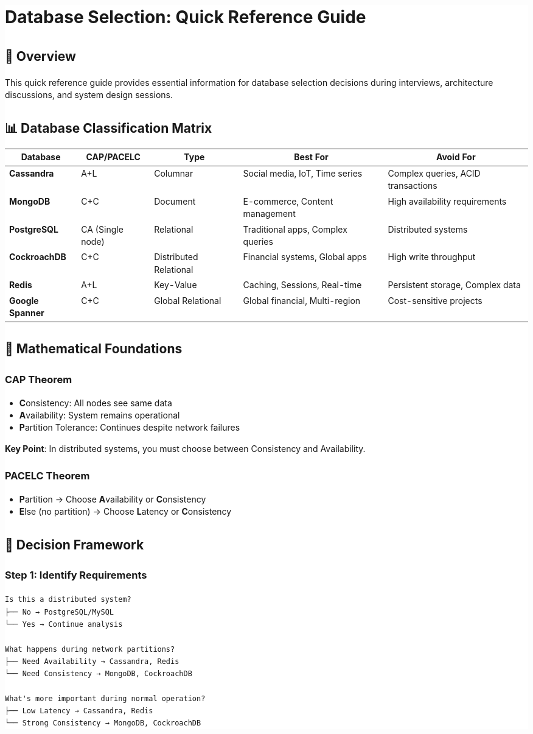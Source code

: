 # Database Selection: Quick Reference Guide

## 🎯 **Overview**

This quick reference guide provides essential information for database selection decisions during interviews, architecture discussions, and system design sessions.

## 📊 **Database Classification Matrix**

| Database | CAP/PACELC | Type | Best For | Avoid For |
|----------|------------|------|----------|-----------|
| **Cassandra** | A+L | Columnar | Social media, IoT, Time series | Complex queries, ACID transactions |
| **MongoDB** | C+C | Document | E-commerce, Content management | High availability requirements |
| **PostgreSQL** | CA (Single node) | Relational | Traditional apps, Complex queries | Distributed systems |
| **CockroachDB** | C+C | Distributed Relational | Financial systems, Global apps | High write throughput |
| **Redis** | A+L | Key-Value | Caching, Sessions, Real-time | Persistent storage, Complex data |
| **Google Spanner** | C+C | Global Relational | Global financial, Multi-region | Cost-sensitive projects |

## 🧮 **Mathematical Foundations**

### **CAP Theorem**
- **C**onsistency: All nodes see same data
- **A**vailability: System remains operational  
- **P**artition Tolerance: Continues despite network failures

**Key Point**: In distributed systems, you must choose between Consistency and Availability.

### **PACELC Theorem**
- **P**artition → Choose **A**vailability or **C**onsistency
- **E**lse (no partition) → Choose **L**atency or **C**onsistency

## 🎯 **Decision Framework**

### **Step 1: Identify Requirements**
```
Is this a distributed system?
├── No → PostgreSQL/MySQL
└── Yes → Continue analysis

What happens during network partitions?
├── Need Availability → Cassandra, Redis
└── Need Consistency → MongoDB, CockroachDB

What's more important during normal operation?
├── Low Latency → Cassandra, Redis
└── Strong Consistency → MongoDB, CockroachDB
```
